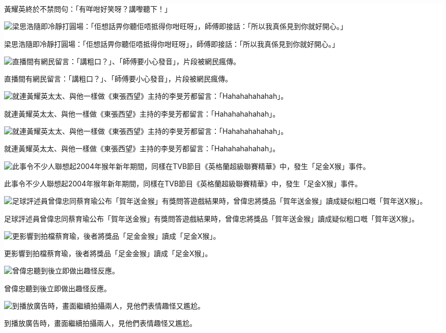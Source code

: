 
黃耀英終於不禁問句：「有咩咁好笑呀？講嚟聽下！」



 ![梁思浩隨即冷靜打圓場：「佢想話畀你聽佢唔抵得你咁旺呀」，師傅即接話：「所以我真係見到你就好開心。」](https://image.hkhl.hk/f/1024p0/0x0/100/none/4151add24def68f8a765dd29a7ac5a62/2025-02/HpcB5xwD6lXPULdqCNNxQZOP98rrdbiH_AV6rvwFeq4.jpg)


梁思浩隨即冷靜打圓場：「佢想話畀你聽佢唔抵得你咁旺呀」，師傅即接話：「所以我真係見到你就好開心。」



 ![直播間有網民留言：「講粗口？」、「師傅要小心發音」，片段被網民瘋傳。](https://image.hkhl.hk/f/1024p0/0x0/100/none/8b053d1a498693650535012dbe1c84d8/2025-02/XZT3F6FV8FzteQPNKnPwRM04R65sVYtg20rGW9tKxls.jpg)


直播間有網民留言：「講粗口？」、「師傅要小心發音」，片段被網民瘋傳。



 ![就連黃耀英太太、與他一樣做《東張西望》主持的李旻芳都留言：「Hahahahahahah」。](https://image.hkhl.hk/f/1024p0/0x0/100/none/caaf6918f27e54292ec15920aa9fed99/2025-02/limanfong_1686559478_3123409743498817212_242201266.jpg)


就連黃耀英太太、與他一樣做《東張西望》主持的李旻芳都留言：「Hahahahahahah」。



 ![就連黃耀英太太、與他一樣做《東張西望》主持的李旻芳都留言：「Hahahahahahah」。  ​](https://image.hkhl.hk/f/1024p0/0x0/100/none/8c9a6796010316642d01aa2e8eb31b50/2025-02/limanfong_1736921338_3545875644980097583_242201266.jpg)


就連黃耀英太太、與他一樣做《東張西望》主持的李旻芳都留言：「Hahahahahahah」。 ​



 ![此事令不少人聯想起2004年猴年新年期間，同樣在TVB節目《英格蘭超級聯賽精華》中，發生「足金X猴」事件。](https://image.hkhl.hk/f/1024p0/0x0/100/none/30bca753ad9fb4c14999509ba26dc98f/2025-02/60215360-e517-11ef-9df4-b86bd1d6d5c0.jpg)


此事令不少人聯想起2004年猴年新年期間，同樣在TVB節目《英格蘭超級聯賽精華》中，發生「足金X猴」事件。



 ![足球評述員曾偉忠同蔡育瑜公布「賀年送金猴」有獎問答遊戲結果時，曾偉忠將獎品「賀年送金猴」讀成疑似粗口嘅「賀年送X猴」。](https://image.hkhl.hk/f/1024p0/0x0/100/none/971bd250a9e24430ac356ce80c04498f/2025-02/TeOlxIuYRzKCz4C3GbP27PYsA5tNyz-lDFJ2nQxSdp0.jpg)


足球評述員曾偉忠同蔡育瑜公布「賀年送金猴」有獎問答遊戲結果時，曾偉忠將獎品「賀年送金猴」讀成疑似粗口嘅「賀年送X猴」。



 ![更影響到拍檔蔡育瑜，後者將獎品「足金金猴」讀成「足金X猴」。](https://image.hkhl.hk/f/1024p0/0x0/100/none/df8fb8bf1b4a1318ba81131e6343da6b/2025-02/kdU-9-DenkqH1ekNjPRBkUTyysJyQZB9RE_xTERP8Uw.jpg)


更影響到拍檔蔡育瑜，後者將獎品「足金金猴」讀成「足金X猴」。



 ![曾偉忠聽到後立即做出趣怪反應。](https://image.hkhl.hk/f/1024p0/0x0/100/none/32ed950ee261c04f4952fdbecbd68905/2025-02/T3.jpg)


曾偉忠聽到後立即做出趣怪反應。



 ![到播放廣告時，畫面繼續拍攝兩人，見他們表情趣怪又尷尬。](https://image.hkhl.hk/f/1024p0/0x0/100/none/76ad7be5a018cd7a3d3f471b8d6fdf5a/2025-02/T2.jpg)


到播放廣告時，畫面繼續拍攝兩人，見他們表情趣怪又尷尬。

